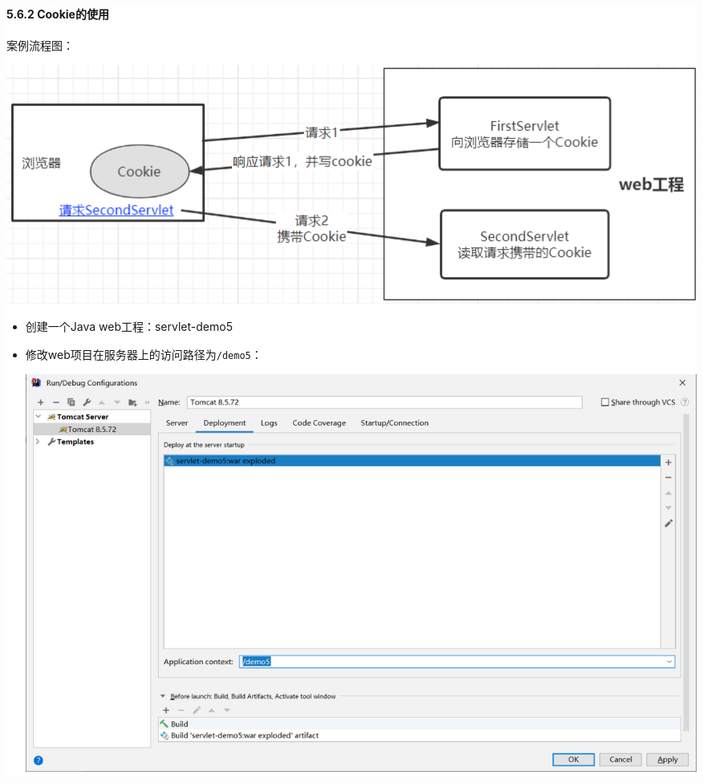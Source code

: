 

#### 5.6.2 Cookie的使用

案例流程图：

![image-20211110163041010](imgs/image-20211110163041010.png)

- 创建一个Java web工程：servlet-demo5

- 修改web项目在服务器上的访问路径为`/demo5`：

  ![image-20211110163200541](imgs/image-20211110163200541.png)
